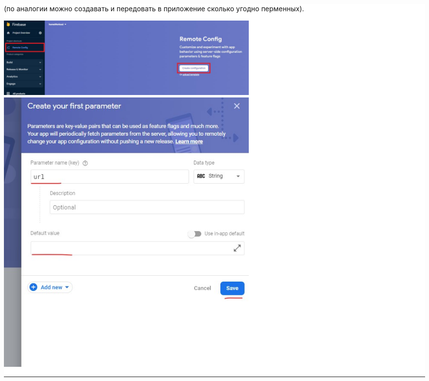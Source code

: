 (по аналогии можно создавать и передовать в приложение сколько угодно перменных).

<img src="./assets/images/readme/firebase-remote-config-create.jpg" width="500" alt="remote config create variable" />
<img src="./assets/images/readme/remote-config-add-variables.jpg" width="500" alt="remote config create variable" />

---
